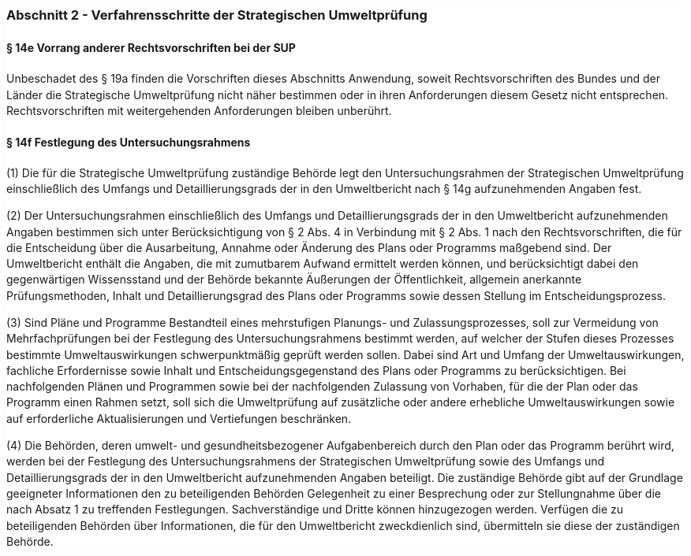 
### Abschnitt 2 - Verfahrensschritte der Strategischen Umweltprüfung



#### § 14e Vorrang anderer Rechtsvorschriften bei der SUP

Unbeschadet des § 19a finden die Vorschriften dieses Abschnitts
Anwendung, soweit Rechtsvorschriften des Bundes und der Länder die
Strategische Umweltprüfung nicht näher bestimmen oder in ihren
Anforderungen diesem Gesetz nicht entsprechen. Rechtsvorschriften mit
weitergehenden Anforderungen bleiben unberührt.


#### § 14f Festlegung des Untersuchungsrahmens

(1) Die für die Strategische Umweltprüfung zuständige Behörde legt den
Untersuchungsrahmen der Strategischen Umweltprüfung einschließlich des
Umfangs und Detaillierungsgrads der in den Umweltbericht nach § 14g
aufzunehmenden Angaben fest.

(2) Der Untersuchungsrahmen einschließlich des Umfangs und
Detaillierungsgrads der in den Umweltbericht aufzunehmenden Angaben
bestimmen sich unter Berücksichtigung von § 2 Abs. 4 in Verbindung mit
§ 2 Abs. 1 nach den Rechtsvorschriften, die für die Entscheidung über
die Ausarbeitung, Annahme oder Änderung des Plans oder Programms
maßgebend sind. Der Umweltbericht enthält die Angaben, die mit
zumutbarem Aufwand ermittelt werden können, und berücksichtigt dabei
den gegenwärtigen Wissensstand und der Behörde bekannte Äußerungen der
Öffentlichkeit, allgemein anerkannte Prüfungsmethoden, Inhalt und
Detaillierungsgrad des Plans oder Programms sowie dessen Stellung im
Entscheidungsprozess.

(3) Sind Pläne und Programme Bestandteil eines mehrstufigen Planungs-
und Zulassungsprozesses, soll zur Vermeidung von Mehrfachprüfungen bei
der Festlegung des Untersuchungsrahmens bestimmt werden, auf welcher
der Stufen dieses Prozesses bestimmte Umweltauswirkungen
schwerpunktmäßig geprüft werden sollen. Dabei sind Art und Umfang der
Umweltauswirkungen, fachliche Erfordernisse sowie Inhalt und
Entscheidungsgegenstand des Plans oder Programms zu berücksichtigen.
Bei nachfolgenden Plänen und Programmen sowie bei der nachfolgenden
Zulassung von Vorhaben, für die der Plan oder das Programm einen
Rahmen setzt, soll sich die Umweltprüfung auf zusätzliche oder andere
erhebliche Umweltauswirkungen sowie auf erforderliche Aktualisierungen
und Vertiefungen beschränken.

(4) Die Behörden, deren umwelt- und gesundheitsbezogener
Aufgabenbereich durch den Plan oder das Programm berührt wird, werden
bei der Festlegung des Untersuchungsrahmens der Strategischen
Umweltprüfung sowie des Umfangs und Detaillierungsgrads der in den
Umweltbericht aufzunehmenden Angaben beteiligt. Die zuständige Behörde
gibt auf der Grundlage geeigneter Informationen den zu beteiligenden
Behörden Gelegenheit zu einer Besprechung oder zur Stellungnahme über
die nach Absatz 1 zu treffenden Festlegungen. Sachverständige und
Dritte können hinzugezogen werden. Verfügen die zu beteiligenden
Behörden über Informationen, die für den Umweltbericht zweckdienlich
sind, übermitteln sie diese der zuständigen Behörde.
